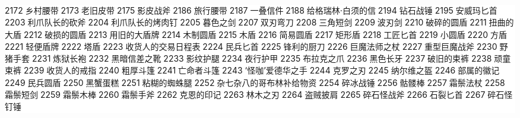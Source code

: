 2172	乡村腰带
2173	老旧皮带
2175	影皮战斧
2186	旅行腰带
2187	一叠信件
2188	给格瑞林·白须的信
2194	钻石战锤
2195	安威玛匕首
2203	利爪队长的砍斧
2204	利爪队长的烤肉钉
2205	暮色之剑
2207	双刃弯刀
2208	三角短剑
2209	波刃剑
2210	破碎的圆盾
2211	扭曲的大盾
2212	破损的圆盾
2213	用旧的大盾牌
2214	木制圆盾
2215	木盾
2216	简易圆盾
2217	矩形盾
2218	工匠匕首
2219	小圆盾
2220	方盾
2221	轻便盾牌
2222	塔盾
2223	收货人的交易日程表
2224	民兵匕首
2225	锋利的厨刀
2226	巨魔法师之杖
2227	重型巨魔战斧
2230	野猪手套
2231	炼狱长袍
2232	黑暗信差之靴
2233	影纹护腿
2234	夜行护甲
2235	布拉克之爪
2236	黑色长牙
2237	破旧的束裤
2238	顽童束裤
2239	收货人的戒指
2240	粗厚斗篷
2241	亡命者斗篷
2243	‘怪咖’爱德华之手
2244	克罗之刃
2245	纳尔维之盔
2246	部属的徽记
2249	民兵圆盾
2250	黑蟹蛋糕
2251	粘糊的蜘蛛腿
2252	杂七杂八的哥布林补给物资
2254	碎冰战锤
2256	骷髅棒
2257	霜鬃法杖
2258	霜鬃短剑
2259	霜鬃木棒
2260	霜鬃手斧
2262	克恩的印记
2263	林木之刃
2264	盗贼披肩
2265	碎石怪战斧
2266	石裂匕首
2267	碎石怪钉锤